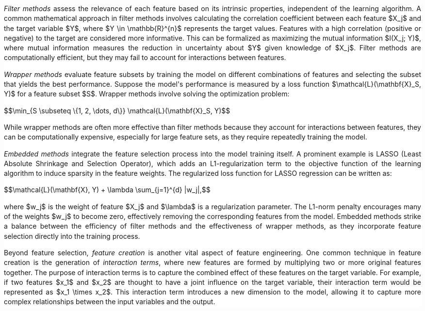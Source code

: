 <p style="text-align: justify;">
<em>Filter methods</em> assess the relevance of each feature based on its intrinsic properties, independent of the learning algorithm. A common mathematical approach in filter methods involves calculating the correlation coefficient between each feature $X_j$ and the target variable $Y$, where $Y \in \mathbb{R}^{n}$ represents the target values. Features with a high correlation (positive or negative) to the target are considered more informative. This can be formalized as maximizing the mutual information $I(X_j; Y)$, where mutual information measures the reduction in uncertainty about $Y$ given knowledge of $X_j$. Filter methods are computationally efficient, but they may fail to account for interactions between features.
</p>

<p style="text-align: justify;">
<em>Wrapper methods</em> evaluate feature subsets by training the model on different combinations of features and selecting the subset that yields the best performance. Suppose the model's performance is measured by a loss function $\mathcal{L}(\mathbf{X}_S, Y)$ for a feature subset $S$. Wrapper methods involve solving the optimization problem:
</p>

<p style="text-align: justify;">
$$\min_{S \subseteq \{1, 2, \dots, d\}} \mathcal{L}(\mathbf{X}_S, Y)$$
</p>
<p style="text-align: justify;">
While wrapper methods are often more effective than filter methods because they account for interactions between features, they can be computationally expensive, especially for large feature sets, as they require repeatedly training the model.
</p>

<p style="text-align: justify;">
<em>Embedded methods</em> integrate the feature selection process into the model training itself. A prominent example is LASSO (Least Absolute Shrinkage and Selection Operator), which adds an L1-regularization term to the objective function of the learning algorithm to induce sparsity in the feature weights. The regularized loss function for LASSO regression can be written as:
</p>

<p style="text-align: justify;">
$$\mathcal{L}(\mathbf{X}, Y) + \lambda \sum_{j=1}^{d} |w_j|,$$
</p>
<p style="text-align: justify;">
where $w_j$ is the weight of feature $X_j$ and $\lambda$ is a regularization parameter. The L1-norm penalty encourages many of the weights $w_j$ to become zero, effectively removing the corresponding features from the model. Embedded methods strike a balance between the efficiency of filter methods and the effectiveness of wrapper methods, as they incorporate feature selection directly into the training process.
</p>

<p style="text-align: justify;">
Beyond feature selection, <em>feature creation</em> is another vital aspect of feature engineering. One common technique in feature creation is the generation of <em>interaction terms</em>, where new features are formed by multiplying two or more original features together. The purpose of interaction terms is to capture the combined effect of these features on the target variable. For example, if two features $x_1$ and $x_2$ are thought to have a joint influence on the target variable, their interaction term would be represented as $x_1 \times x_2$. This interaction term introduces a new dimension to the model, allowing it to capture more complex relationships between the input variables and the output.
</p>

